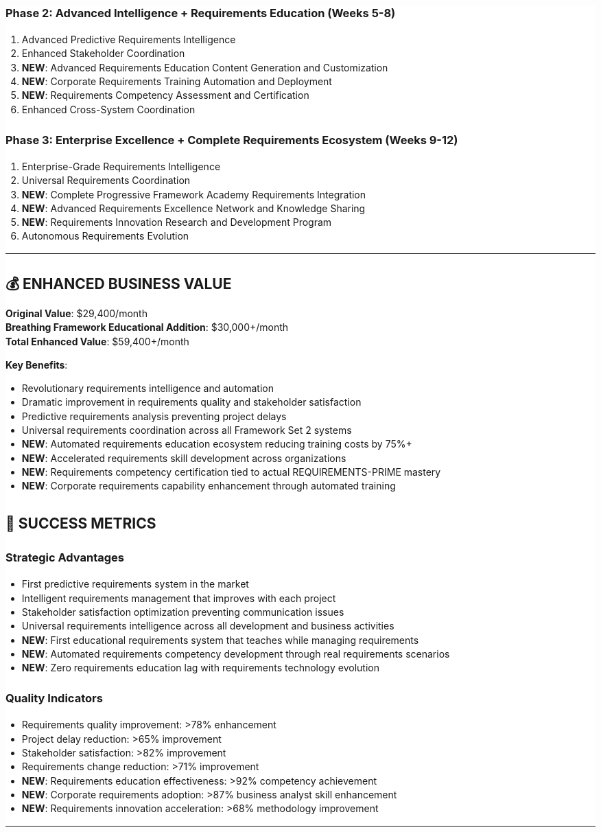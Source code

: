 ### **Phase 2: Advanced Intelligence + Requirements Education (Weeks 5-8)**
1. Advanced Predictive Requirements Intelligence
2. Enhanced Stakeholder Coordination
3. **NEW**: Advanced Requirements Education Content Generation and Customization
4. **NEW**: Corporate Requirements Training Automation and Deployment
5. **NEW**: Requirements Competency Assessment and Certification
6. Enhanced Cross-System Coordination

### **Phase 3: Enterprise Excellence + Complete Requirements Ecosystem (Weeks 9-12)**
1. Enterprise-Grade Requirements Intelligence
2. Universal Requirements Coordination
3. **NEW**: Complete Progressive Framework Academy Requirements Integration
4. **NEW**: Advanced Requirements Excellence Network and Knowledge Sharing
5. **NEW**: Requirements Innovation Research and Development Program
6. Autonomous Requirements Evolution

---

## 💰 **ENHANCED BUSINESS VALUE**

**Original Value**: $29,400/month  
**Breathing Framework Educational Addition**: $30,000+/month  
**Total Enhanced Value**: $59,400+/month  

**Key Benefits**:
- Revolutionary requirements intelligence and automation
- Dramatic improvement in requirements quality and stakeholder satisfaction
- Predictive requirements analysis preventing project delays
- Universal requirements coordination across all Framework Set 2 systems
- **NEW**: Automated requirements education ecosystem reducing training costs by 75%+
- **NEW**: Accelerated requirements skill development across organizations
- **NEW**: Requirements competency certification tied to actual REQUIREMENTS-PRIME mastery
- **NEW**: Corporate requirements capability enhancement through automated training

## 🎯 **SUCCESS METRICS**

### **Strategic Advantages**
- First predictive requirements system in the market
- Intelligent requirements management that improves with each project
- Stakeholder satisfaction optimization preventing communication issues
- Universal requirements intelligence across all development and business activities
- **NEW**: First educational requirements system that teaches while managing requirements
- **NEW**: Automated requirements competency development through real requirements scenarios
- **NEW**: Zero requirements education lag with requirements technology evolution

### **Quality Indicators**
- Requirements quality improvement: >78% enhancement
- Project delay reduction: >65% improvement
- Stakeholder satisfaction: >82% improvement
- Requirements change reduction: >71% improvement
- **NEW**: Requirements education effectiveness: >92% competency achievement
- **NEW**: Corporate requirements adoption: >87% business analyst skill enhancement
- **NEW**: Requirements innovation acceleration: >68% methodology improvement

---
